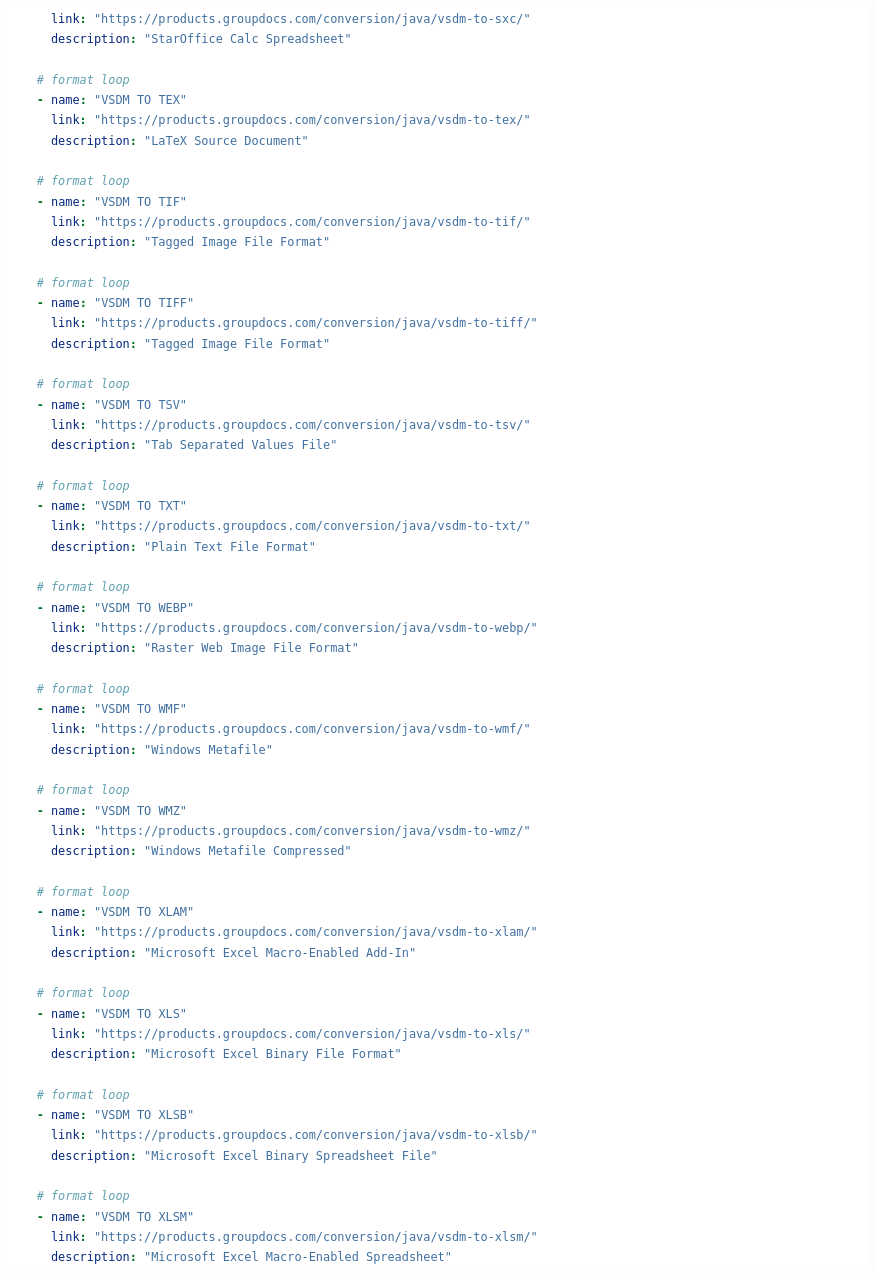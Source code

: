 ```yaml
      link: "https://products.groupdocs.com/conversion/java/vsdm-to-sxc/"
      description: "StarOffice Calc Spreadsheet"

    # format loop
    - name: "VSDM TO TEX"
      link: "https://products.groupdocs.com/conversion/java/vsdm-to-tex/"
      description: "LaTeX Source Document"

    # format loop
    - name: "VSDM TO TIF"
      link: "https://products.groupdocs.com/conversion/java/vsdm-to-tif/"
      description: "Tagged Image File Format"

    # format loop
    - name: "VSDM TO TIFF"
      link: "https://products.groupdocs.com/conversion/java/vsdm-to-tiff/"
      description: "Tagged Image File Format"

    # format loop
    - name: "VSDM TO TSV"
      link: "https://products.groupdocs.com/conversion/java/vsdm-to-tsv/"
      description: "Tab Separated Values File"

    # format loop
    - name: "VSDM TO TXT"
      link: "https://products.groupdocs.com/conversion/java/vsdm-to-txt/"
      description: "Plain Text File Format"

    # format loop
    - name: "VSDM TO WEBP"
      link: "https://products.groupdocs.com/conversion/java/vsdm-to-webp/"
      description: "Raster Web Image File Format"

    # format loop
    - name: "VSDM TO WMF"
      link: "https://products.groupdocs.com/conversion/java/vsdm-to-wmf/"
      description: "Windows Metafile"

    # format loop
    - name: "VSDM TO WMZ"
      link: "https://products.groupdocs.com/conversion/java/vsdm-to-wmz/"
      description: "Windows Metafile Compressed"

    # format loop
    - name: "VSDM TO XLAM"
      link: "https://products.groupdocs.com/conversion/java/vsdm-to-xlam/"
      description: "Microsoft Excel Macro-Enabled Add-In"

    # format loop
    - name: "VSDM TO XLS"
      link: "https://products.groupdocs.com/conversion/java/vsdm-to-xls/"
      description: "Microsoft Excel Binary File Format"

    # format loop
    - name: "VSDM TO XLSB"
      link: "https://products.groupdocs.com/conversion/java/vsdm-to-xlsb/"
      description: "Microsoft Excel Binary Spreadsheet File"

    # format loop
    - name: "VSDM TO XLSM"
      link: "https://products.groupdocs.com/conversion/java/vsdm-to-xlsm/"
      description: "Microsoft Excel Macro-Enabled Spreadsheet"

```